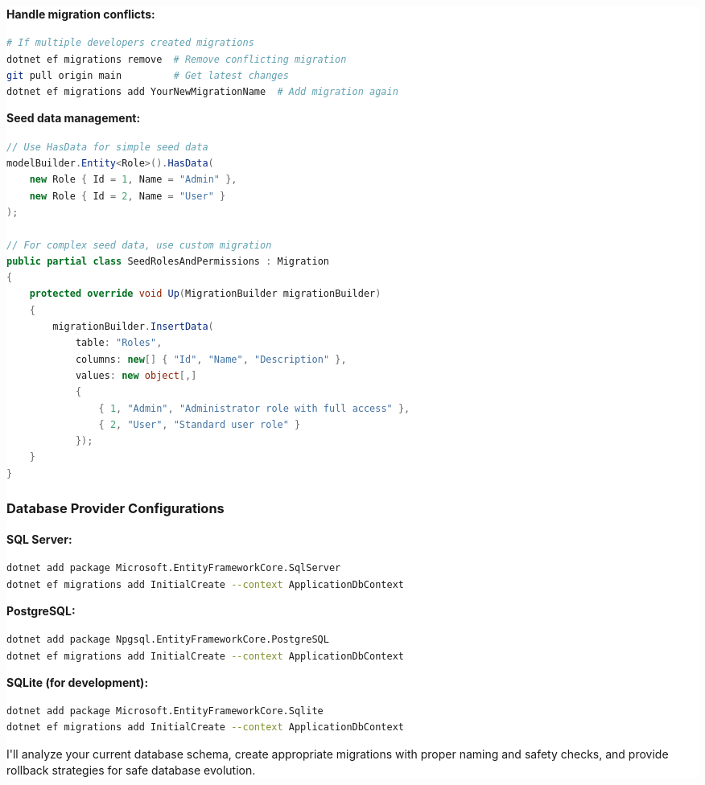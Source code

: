 **Handle migration conflicts:**
```bash
# If multiple developers created migrations
dotnet ef migrations remove  # Remove conflicting migration
git pull origin main         # Get latest changes
dotnet ef migrations add YourNewMigrationName  # Add migration again
```

**Seed data management:**
```csharp
// Use HasData for simple seed data
modelBuilder.Entity<Role>().HasData(
    new Role { Id = 1, Name = "Admin" },
    new Role { Id = 2, Name = "User" }
);

// For complex seed data, use custom migration
public partial class SeedRolesAndPermissions : Migration
{
    protected override void Up(MigrationBuilder migrationBuilder)
    {
        migrationBuilder.InsertData(
            table: "Roles",
            columns: new[] { "Id", "Name", "Description" },
            values: new object[,]
            {
                { 1, "Admin", "Administrator role with full access" },
                { 2, "User", "Standard user role" }
            });
    }
}
```

### Database Provider Configurations

**SQL Server:**
```bash
dotnet add package Microsoft.EntityFrameworkCore.SqlServer
dotnet ef migrations add InitialCreate --context ApplicationDbContext
```

**PostgreSQL:**
```bash
dotnet add package Npgsql.EntityFrameworkCore.PostgreSQL
dotnet ef migrations add InitialCreate --context ApplicationDbContext
```

**SQLite (for development):**
```bash
dotnet add package Microsoft.EntityFrameworkCore.Sqlite
dotnet ef migrations add InitialCreate --context ApplicationDbContext
```

I'll analyze your current database schema, create appropriate migrations with proper naming and safety checks, and provide rollback strategies for safe database evolution.
